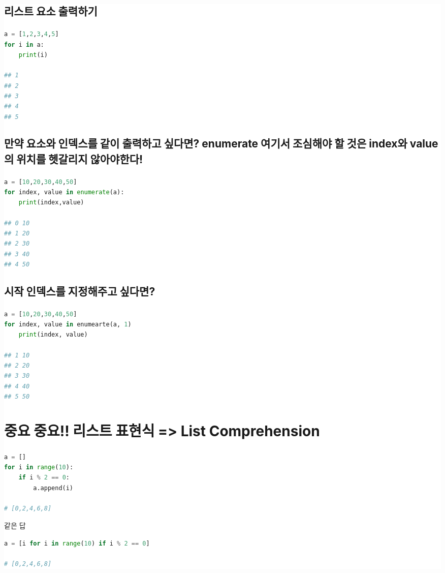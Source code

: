 
## 리스트 요소 출력하기

```python
a = [1,2,3,4,5]
for i in a:
    print(i)

## 1
## 2
## 3
## 4
## 5
```

## 만약 요소와 인덱스를 같이 출력하고 싶다면? enumerate 여기서 조심해야 할 것은 index와 value의 위치를 헷갈리지 않아야한다!

```python
a = [10,20,30,40,50]
for index, value in enumerate(a):
    print(index,value)

## 0 10
## 1 20
## 2 30
## 3 40
## 4 50
```


## 시작 인덱스를 지정해주고 싶다면?
```python
a = [10,20,30,40,50]
for index, value in enumearte(a, 1)
    print(index, value)

## 1 10
## 2 20
## 3 30
## 4 40
## 5 50
```


# 중요 중요!! 리스트 표현식 => List Comprehension
```python
a = []
for i in range(10):
    if i % 2 == 0:
        a.append(i)

# [0,2,4,6,8]
```
같은 답 
```python
a = [i for i in range(10) if i % 2 == 0]

# [0,2,4,6,8]
```
